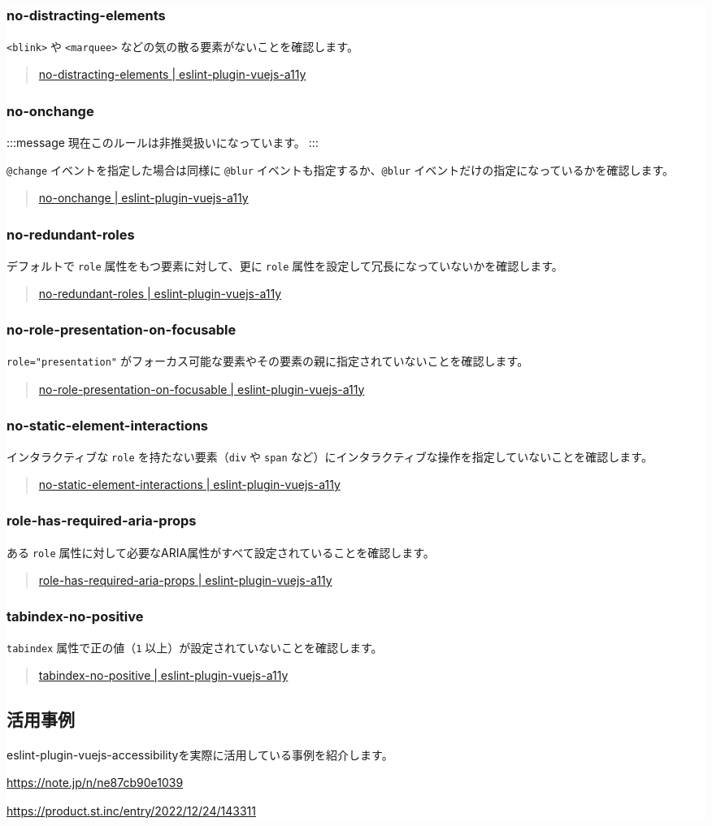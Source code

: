 ### no-distracting-elements

`<blink>` や `<marquee>` などの気の散る要素がないことを確認します。

> [no-distracting-elements | eslint-plugin-vuejs-a11y](https://vue-a11y.github.io/eslint-plugin-vuejs-accessibility/rules/no-distracting-elements.html)

### no-onchange



:::message
現在このルールは非推奨扱いになっています。
:::



`@change` イベントを指定した場合は同様に `@blur` イベントも指定するか、`@blur` イベントだけの指定になっているかを確認します。

> [no-onchange | eslint-plugin-vuejs-a11y](https://vue-a11y.github.io/eslint-plugin-vuejs-accessibility/rules/no-onchange.html)

### no-redundant-roles

デフォルトで `role` 属性をもつ要素に対して、更に `role` 属性を設定して冗長になっていないかを確認します。

> [no-redundant-roles | eslint-plugin-vuejs-a11y](https://vue-a11y.github.io/eslint-plugin-vuejs-accessibility/rules/no-redundant-roles.html)

### no-role-presentation-on-focusable

`role="presentation"` がフォーカス可能な要素やその要素の親に指定されていないことを確認します。

> [no-role-presentation-on-focusable | eslint-plugin-vuejs-a11y](https://vue-a11y.github.io/eslint-plugin-vuejs-accessibility/rules/no-role-presentation-on-focusable.html)

### no-static-element-interactions

インタラクティブな `role` を持たない要素（`div` や `span` など）にインタラクティブな操作を指定していないことを確認します。

> [no-static-element-interactions | eslint-plugin-vuejs-a11y](https://vue-a11y.github.io/eslint-plugin-vuejs-accessibility/rules/no-static-element-interactions.html)

### role-has-required-aria-props

ある `role` 属性に対して必要なARIA属性がすべて設定されていることを確認します。

> [role-has-required-aria-props | eslint-plugin-vuejs-a11y](https://vue-a11y.github.io/eslint-plugin-vuejs-accessibility/rules/role-has-required-aria-props.html)

### tabindex-no-positive

`tabindex` 属性で正の値（`1` 以上）が設定されていないことを確認します。

> [tabindex-no-positive | eslint-plugin-vuejs-a11y](https://vue-a11y.github.io/eslint-plugin-vuejs-accessibility/rules/tabindex-no-positive.html)

## 活用事例

eslint-plugin-vuejs-accessibilityを実際に活用している事例を紹介します。

https://note.jp/n/ne87cb90e1039

https://product.st.inc/entry/2022/12/24/143311
